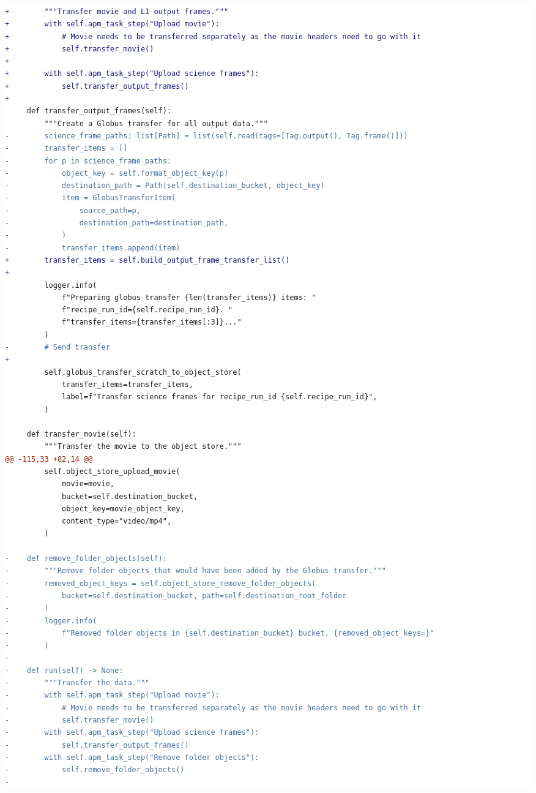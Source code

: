 ```diff
+        """Transfer movie and L1 output frames."""
+        with self.apm_task_step("Upload movie"):
+            # Movie needs to be transferred separately as the movie headers need to go with it
+            self.transfer_movie()
+
+        with self.apm_task_step("Upload science frames"):
+            self.transfer_output_frames()
+
     def transfer_output_frames(self):
         """Create a Globus transfer for all output data."""
-        science_frame_paths: list[Path] = list(self.read(tags=[Tag.output(), Tag.frame()]))
-        transfer_items = []
-        for p in science_frame_paths:
-            object_key = self.format_object_key(p)
-            destination_path = Path(self.destination_bucket, object_key)
-            item = GlobusTransferItem(
-                source_path=p,
-                destination_path=destination_path,
-            )
-            transfer_items.append(item)
+        transfer_items = self.build_output_frame_transfer_list()
+
         logger.info(
             f"Preparing globus transfer {len(transfer_items)} items: "
             f"recipe_run_id={self.recipe_run_id}. "
             f"transfer_items={transfer_items[:3]}..."
         )
-        # Send transfer
+
         self.globus_transfer_scratch_to_object_store(
             transfer_items=transfer_items,
             label=f"Transfer science frames for recipe_run_id {self.recipe_run_id}",
         )
 
     def transfer_movie(self):
         """Transfer the movie to the object store."""
@@ -115,33 +82,14 @@
         self.object_store_upload_movie(
             movie=movie,
             bucket=self.destination_bucket,
             object_key=movie_object_key,
             content_type="video/mp4",
         )
 
-    def remove_folder_objects(self):
-        """Remove folder objects that would have been added by the Globus transfer."""
-        removed_object_keys = self.object_store_remove_folder_objects(
-            bucket=self.destination_bucket, path=self.destination_root_folder
-        )
-        logger.info(
-            f"Removed folder objects in {self.destination_bucket} bucket. {removed_object_keys=}"
-        )
-
-    def run(self) -> None:
-        """Transfer the data."""
-        with self.apm_task_step("Upload movie"):
-            # Movie needs to be transferred separately as the movie headers need to go with it
-            self.transfer_movie()
-        with self.apm_task_step("Upload science frames"):
-            self.transfer_output_frames()
-        with self.apm_task_step("Remove folder objects"):
-            self.remove_folder_objects()
-
```